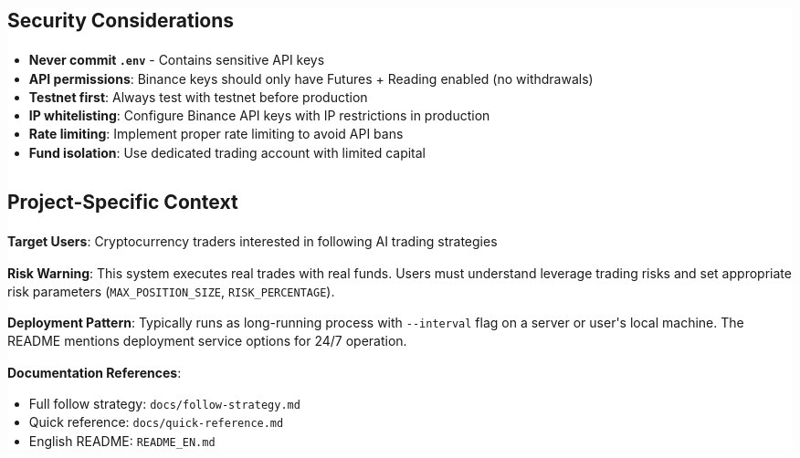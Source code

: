 ## Security Considerations

- **Never commit `.env`** - Contains sensitive API keys
- **API permissions**: Binance keys should only have Futures + Reading enabled (no withdrawals)
- **Testnet first**: Always test with testnet before production
- **IP whitelisting**: Configure Binance API keys with IP restrictions in production
- **Rate limiting**: Implement proper rate limiting to avoid API bans
- **Fund isolation**: Use dedicated trading account with limited capital

## Project-Specific Context

**Target Users**: Cryptocurrency traders interested in following AI trading strategies

**Risk Warning**: This system executes real trades with real funds. Users must understand leverage trading risks and set appropriate risk parameters (`MAX_POSITION_SIZE`, `RISK_PERCENTAGE`).

**Deployment Pattern**: Typically runs as long-running process with `--interval` flag on a server or user's local machine. The README mentions deployment service options for 24/7 operation.

**Documentation References**:
- Full follow strategy: `docs/follow-strategy.md`
- Quick reference: `docs/quick-reference.md`
- English README: `README_EN.md`
